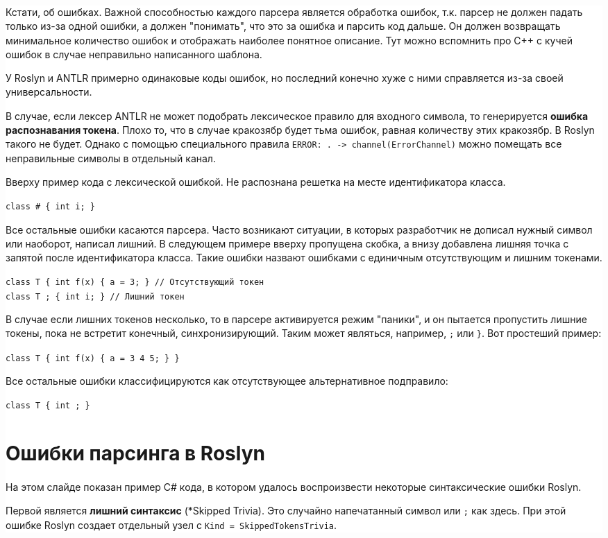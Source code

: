 Кстати, об ошибках. Важной способностью каждого парсера является обработка ошибок,
т.к. парсер не должен падать только из-за одной ошибки, а должен "понимать",
что это за ошибка и парсить код дальше. Он должен возвращать минимальное количество
ошибок и отображать наиболее понятное описание. Тут можно вспомнить про C++ с кучей
ошибок в случае неправильно написанного шаблона.

У Roslyn и ANTLR примерно одинаковые коды ошибок, но последний конечно хуже
с ними справляется из-за своей универсальности.

В случае, если лексер ANTLR не может подобрать лексическое правило для входного
символа, то генерируется **ошибка распознавания токена**. Плохо то, что
в случае кракозябр будет тьма ошибок, равная количеству этих кракозябр. В
Roslyn такого не будет. Однако с помощью специального правила
`ERROR: . -> channel(ErrorChannel)` можно помещать все неправильные символы в
отдельный канал.

Вверху пример кода с лексической ошибкой. Не распознана решетка на месте идентификатора
класса.

```CSharp
class # { int i; }
```

Все остальные ошибки касаются парсера. Часто возникают ситуации, в которых
разработчик не дописал нужный символ или наоборот, написал лишний.
В следующем примере вверху пропущена скобка, а внизу добавлена лишняя точка с запятой
после идентификатора класса. Такие ошибки назвают ошибками с единичным
отсутствующим и лишним токенами.

```CSharp
class T { int f(x) { a = 3; } // Отсутствующий токен
class T ; { int i; } // Лишний токен
```

В случае если лишних токенов несколько, то в парсере активируется режим
"паники", и он пытается пропустить лишние токены, пока не встретит конечный,
синхронизирующий. Таким может являться, например, `;` или `}`. Вот простеший
пример:

```CSharp
class T { int f(x) { a = 3 4 5; } }
```

Все остальные ошибки классифицируются как отсутствующее альтернативное
подправило:

```CSharp
class T { int ; }
```

# Ошибки парсинга в Roslyn

На этом слайде показан пример C# кода, в котором удалось воспроизвести
некоторые синтаксические ошибки Roslyn.

Первой является **лишний синтаксис** (*Skipped Trivia). Это случайно напечатанный
символ или `;` как здесь. При этой ошибке Roslyn создает отдельный узел с
`Kind = SkippedTokensTrivia`.
